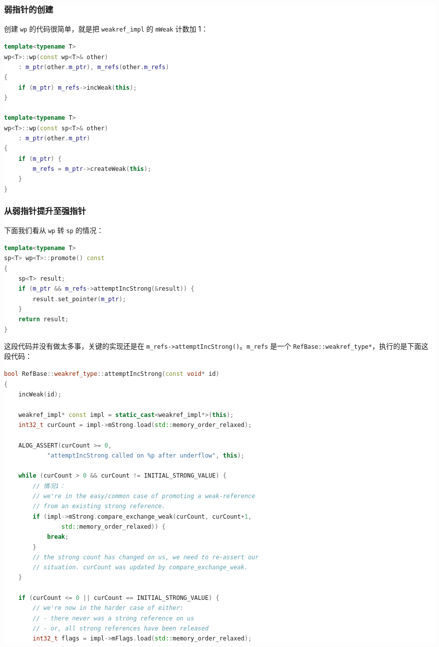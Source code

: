 ### 弱指针的创建

创建 `wp` 的代码很简单，就是把 `weakref_impl` 的 `mWeak` 计数加 1：
```C++
template<typename T>
wp<T>::wp(const wp<T>& other)
    : m_ptr(other.m_ptr), m_refs(other.m_refs)
{
    if (m_ptr) m_refs->incWeak(this);
}

template<typename T>
wp<T>::wp(const sp<T>& other)
    : m_ptr(other.m_ptr)
{
    if (m_ptr) {
        m_refs = m_ptr->createWeak(this);
    }
}
```

### 从弱指针提升至强指针

下面我们看从 `wp` 转 `sp` 的情况：
```C++
template<typename T>
sp<T> wp<T>::promote() const
{
    sp<T> result;
    if (m_ptr && m_refs->attemptIncStrong(&result)) {
        result.set_pointer(m_ptr);
    }
    return result;
}
```
这段代码并没有做太多事，关键的实现还是在 `m_refs->attemptIncStrong()`。`m_refs` 是一个 `RefBase::weakref_type*`，执行的是下面这段代码：
```C++
bool RefBase::weakref_type::attemptIncStrong(const void* id)
{
    incWeak(id);
    
    weakref_impl* const impl = static_cast<weakref_impl*>(this);
    int32_t curCount = impl->mStrong.load(std::memory_order_relaxed);

    ALOG_ASSERT(curCount >= 0,
            "attemptIncStrong called on %p after underflow", this);

    while (curCount > 0 && curCount != INITIAL_STRONG_VALUE) {
        // 情况1：
        // we're in the easy/common case of promoting a weak-reference
        // from an existing strong reference.
        if (impl->mStrong.compare_exchange_weak(curCount, curCount+1,
                std::memory_order_relaxed)) {
            break;
        }
        // the strong count has changed on us, we need to re-assert our
        // situation. curCount was updated by compare_exchange_weak.
    }
    
    if (curCount <= 0 || curCount == INITIAL_STRONG_VALUE) {
        // we're now in the harder case of either:
        // - there never was a strong reference on us
        // - or, all strong references have been released
        int32_t flags = impl->mFlags.load(std::memory_order_relaxed);
```